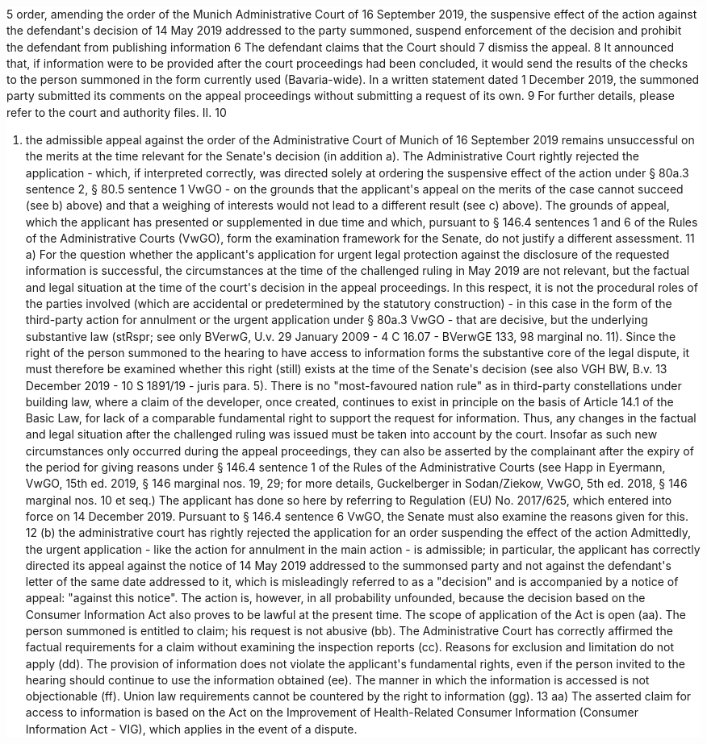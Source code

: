 5 order, amending the order of the Munich Administrative Court of 16 September 2019, the suspensive effect of the action against the defendant's decision of 14 May 2019 addressed to the party summoned, suspend enforcement of the decision and prohibit the defendant from publishing information
6 The defendant claims that the Court should
7 dismiss the appeal.
8 It announced that, if information were to be provided after the court proceedings had been concluded, it would send the results of the checks to the person summoned in the form currently used (Bavaria-wide). In a written statement dated 1 December 2019, the summoned party submitted its comments on the appeal proceedings without submitting a request of its own.
9 For further details, please refer to the court and authority files.
II. 10
1. the admissible appeal against the order of the Administrative Court of Munich of 16 September 2019 remains unsuccessful on the merits at the time relevant for the Senate's decision (in addition a). The Administrative Court rightly rejected the application - which, if interpreted correctly, was directed solely at ordering the suspensive effect of the action under § 80a.3 sentence 2, § 80.5 sentence 1 VwGO - on the grounds that the applicant's appeal on the merits of the case cannot succeed (see b) above) and that a weighing of interests would not lead to a different result (see c) above). The grounds of appeal, which the applicant has presented or supplemented in due time and which, pursuant to § 146.4 sentences 1 and 6 of the Rules of the Administrative Courts (VwGO), form the examination framework for the Senate, do not justify a different assessment.
11 a) For the question whether the applicant's application for urgent legal protection against the disclosure of the requested information is successful, the circumstances at the time of the challenged ruling in May 2019 are not relevant, but the factual and legal situation at the time of the court's decision in the appeal proceedings. In this respect, it is not the procedural roles of the parties involved (which are accidental or predetermined by the statutory construction) - in this case in the form of the third-party action for annulment or the urgent application under § 80a.3 VwGO - that are decisive, but the underlying substantive law (stRspr; see only BVerwG, U.v. 29 January 2009 - 4 C 16.07 - BVerwGE 133, 98 marginal no. 11). Since the right of the person summoned to the hearing to have access to information forms the substantive core of the legal dispute, it must therefore be examined whether this right (still) exists at the time of the Senate's decision (see also VGH BW, B.v. 13 December 2019 - 10 S 1891/19 - juris para. 5). There is no "most-favoured nation rule" as in third-party constellations under building law, where a claim of the developer, once created, continues to exist in principle on the basis of Article 14.1 of the Basic Law, for lack of a comparable fundamental right to support the request for information. Thus, any changes in the factual and legal situation after the challenged ruling was issued must be taken into account by the court. Insofar as such new circumstances only occurred during the appeal proceedings, they can also be asserted by the complainant after the expiry of the period for giving reasons under § 146.4 sentence 1 of the Rules of the Administrative Courts (see Happ in Eyermann, VwGO, 15th ed. 2019, § 146 marginal nos. 19, 29; for more details, Guckelberger in Sodan/Ziekow, VwGO, 5th ed. 2018, § 146 marginal nos. 10 et seq.) The applicant has done so here by referring to Regulation (EU) No. 2017/625, which entered into force on 14 December 2019. Pursuant to § 146.4 sentence 6 VwGO, the Senate must also examine the reasons given for this.
12 (b) the administrative court has rightly rejected the application for an order suspending the effect of the action Admittedly, the urgent application - like the action for annulment in the main action - is admissible; in particular, the applicant has correctly directed its appeal against the notice of 14 May 2019 addressed to the summonsed party and not against the defendant's letter of the same date addressed to it, which is misleadingly referred to as a "decision" and is accompanied by a notice of appeal: "against this notice". The action is, however, in all probability unfounded, because the decision based on the Consumer Information Act also proves to be lawful at the present time. The scope of application of the Act is open (aa). The person summoned is entitled to claim; his request is not abusive (bb). The Administrative Court has correctly affirmed the factual requirements for a claim without examining the inspection reports (cc). Reasons for exclusion and limitation do not apply (dd). The provision of information does not violate the applicant's fundamental rights, even if the person invited to the hearing should continue to use the information obtained (ee). The manner in which the information is accessed is not objectionable (ff). Union law requirements cannot be countered by the right to information (gg).
13 aa) The asserted claim for access to information is based on the Act on the Improvement of Health-Related Consumer Information (Consumer Information Act - VIG), which applies in the event of a dispute.